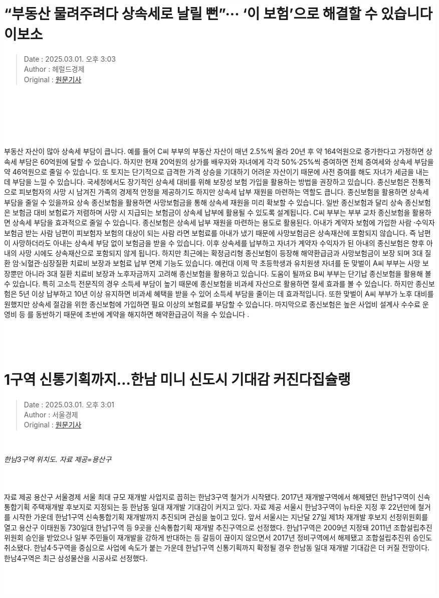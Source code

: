   
# “부동산 물려주려다 상속세로 날릴 뻔”··· ‘이 보험’으로 해결할 수 있습니다 이보소  
  
> Date : 2025.03.01. 오후 3:03  
> Author : 헤럴드경제  
> Original : [원문기사](https://n.news.naver.com/mnews/article/016/0002435983?sid=101)  
<br/>  
  
<img alt="" class="_LAZY_LOADING _LAZY_LOADING_INIT_HIDE" src="https://imgnews.pstatic.net/image/016/2025/03/01/0002435983_001_20250301150312629.jpg?type=w860" id="img1" style="display: none;"></img>  
<br/><br/>  
  
부동산 자산이 많아 상속세 부담이 큽니다.
예를 들어 C씨 부부의 부동산 자산이 매년 2.5%씩 올라 20년 후 약 164억원으로 증가한다고 가정하면 상속세 부담은 60억원에 달할 수 있습니다.
하지만 현재 20억원의 상가를 배우자와 자녀에게 각각 50%·25%씩 증여하면 전체 증여세와 상속세 부담을 약 46억원으로 줄일 수 있습니다.
또 토지는 단기적으로 급격한 가격 상승을 기대하기 어려운 자산이기 때문에 사전 증여를 해도 자녀가 세금을 내는데 부담을 느낄 수 있습니다.
국세청에서도 장기적인 상속세 대비를 위해 보장성 보험 가입을 활용하는 방법을 권장하고 있습니다.
종신보험은 전통적으로 피보험자의 사망 시 남겨진 가족의 경제적 안정을 제공하기도 하지만 상속세 납부 재원을 마련하는 역할도 큽니다.
종신보험을 활용하면 상속세 부담을 줄일 수 있을까요 상속 종신보험을 활용하면 사망보험금을 통해 상속세 재원을 미리 확보할 수 있습니다.
일반 종신보험과 달리 상속 종신보험은 보험금 대비 보험료가 저렴하며 사망 시 지급되는 보험금이 상속세 납부에 활용될 수 있도록 설계됩니다.
C씨 부부는 부부 교차 종신보험을 활용하면 상속세 부담을 효과적으로 줄일 수 있습니다.
종신보험은 상속세 납부 재원을 마련하는 용도로 활용된다.
아내가 계약자 보험에 가입한 사람 ·수익자 보험금 받는 사람 남편이 피보험자 보험의 대상이 되는 사람 라면 보험료를 아내가 냈기 때문에 사망보험금은 상속재산에 포함되지 않습니다.
즉 남편이 사망하더라도 아내는 상속세 부담 없이 보험금을 받을 수 있습니다.
이후 상속세를 납부하고 자녀가 계약자 수익자가 된 아내의 종신보험은 향후 아내의 사망 시에도 상속재산으로 포함되지 않게 됩니다.
하지만 최근에는 확정금리형 종신보험이 등장해 해약환급금과 사망보험금이 보장 되며 3대 질환 암·뇌혈관·심장질환 치료비 보장과 보험료 납부 면제 기능도 있습니다.
예컨대 이제 막 초등학생과 유치원생 자녀를 둔 맞벌이 A씨 부부는 사망 보장뿐만 아니라 3대 질환 치료비 보장과 노후자금까지 고려해 종신보험을 활용하고 있습니다.
도움이 될까요 B씨 부부는 단기납 종신보험을 활용해 볼 수 있습니다.
특히 고소득 전문직의 경우 소득세 부담이 높기 때문에 종신보험을 비과세 자산으로 활용하면 절세 효과를 볼 수 있습니다.
하지만 종신보험은 5년 이상 납부하고 10년 이상 유지하면 비과세 혜택을 받을 수 있어 소득세 부담을 줄이는 데 효과적입니다.
또한 맞벌이 A씨 부부가 노후 대비를 원했지만 상속세 절감을 위한 종신보험에 가입하면 필요 이상의 보험료를 부담할 수 있습니다.
마지막으로 종신보험은 높은 사업비 설계사 수수료 운영비 등 를 동반하기 때문에 초반에 계약을 해지하면 해약환급금이 적을 수 있습니다 .  
<br/><br/><br/>  

  
# 1구역 신통기획까지…한남 미니 신도시 기대감 커진다집슐랭  
  
> Date : 2025.03.01. 오후 3:01  
> Author : 서울경제  
> Original : [원문기사](https://n.news.naver.com/mnews/article/011/0004456364?sid=101)  
<br/>  
  
<img alt="한남3구역 위치도. 자료 제공=용산구" class="_LAZY_LOADING _LAZY_LOADING_INIT_HIDE" src="https://imgnews.pstatic.net/image/011/2025/03/01/0004456364_001_20250301150112245.jpg?type=w860" id="img1" style="display: none;"></img><em class="img_desc">한남3구역 위치도. 자료 제공=용산구</em>  
<br/><br/>  
  
자료 제공 용산구 서울경제 서울 최대 규모 재개발 사업지로 꼽히는 한남3구역 철거가 시작됐다.
2017년 재개발구역에서 해제됐던 한남1구역이 신속통합기획 주택재개발 후보지로 지정되는 등 한남동 일대 재개발 기대감이 커지고 있다.
자료 제공 서울시 한남3구역이 뉴타운 지정 후 22년만에 철거를 시작한 가운데 한남1구역 신속통합기획 재개발까지 추진되며 관심을 높이고 있다.
앞서 서울시는 지난달 27일 제1차 재개발 후보지 선정위원회를 열고 용산구 이태원동 730일대 한남1구역 등 9곳을 신속통합기획 재개발 추진구역으로 선정했다.
한남1구역은 2009년 지정돼 2011년 조합설립추진위원회 승인을 받았으나 일부 주민들이 재개발을 강하게 반대하는 등 갈등이 끊이지 않으면서 2017년 정비구역에서 해제됐고 조합설립추진위 승인도 취소됐다.
한남4·5구역을 중심으로 사업에 속도가 붙는 가운데 한남1구역 신통기획까지 확정될 경우 한남동 일대 재개발 기대감은 더 커질 전망이다.
한남4구역은 최근 삼성물산을 시공사로 선정했다.  
<br/><br/><br/>  
